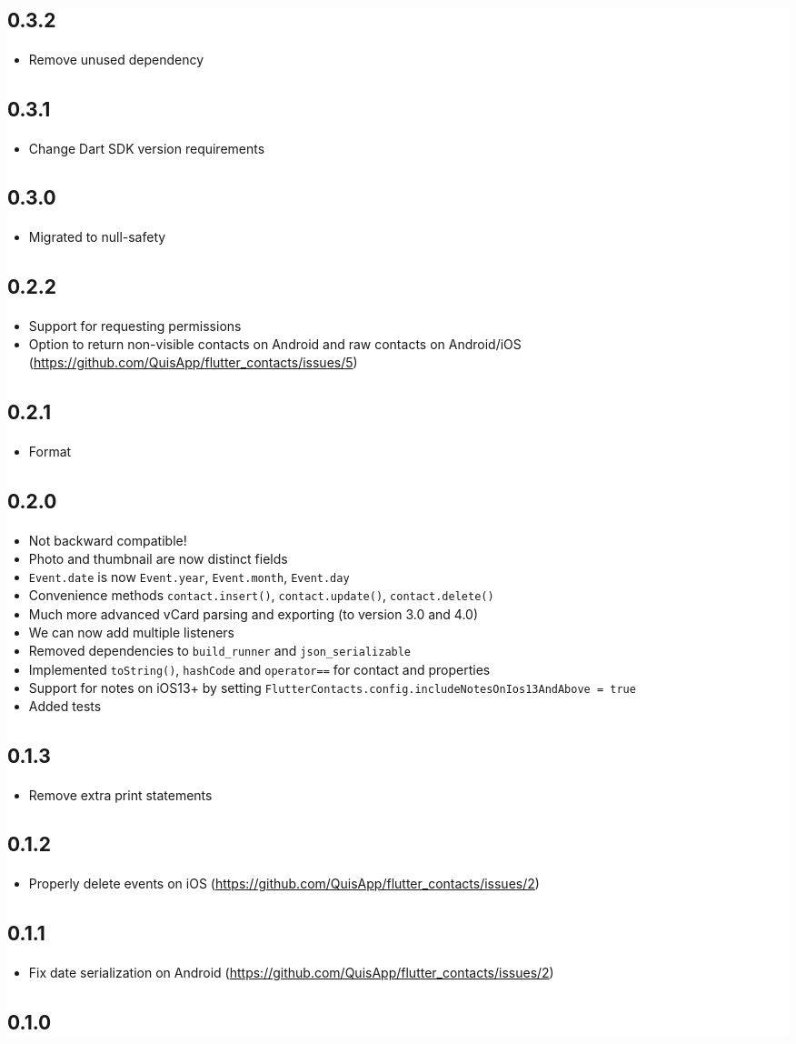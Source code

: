 ## 0.3.2

* Remove unused dependency

## 0.3.1

* Change Dart SDK version requirements

## 0.3.0

* Migrated to null-safety

## 0.2.2

* Support for requesting permissions
* Option to return non-visible contacts on Android and raw contacts on Android/iOS
  (https://github.com/QuisApp/flutter_contacts/issues/5)

## 0.2.1

* Format

## 0.2.0

* Not backward compatible!
* Photo and thumbnail are now distinct fields
* `Event.date` is now `Event.year`, `Event.month`, `Event.day`
* Convenience methods `contact.insert()`, `contact.update()`, `contact.delete()`
* Much more advanced vCard parsing and exporting (to version 3.0 and 4.0)
* We can now add multiple listeners
* Removed dependencies to `build_runner` and `json_serializable`
* Implemented `toString()`, `hashCode` and `operator==` for contact and properties
* Support for notes on iOS13+ by setting
  `FlutterContacts.config.includeNotesOnIos13AndAbove = true`
* Added tests

## 0.1.3

* Remove extra print statements

## 0.1.2

* Properly delete events on iOS (https://github.com/QuisApp/flutter_contacts/issues/2)

## 0.1.1

* Fix date serialization on Android (https://github.com/QuisApp/flutter_contacts/issues/2)

## 0.1.0
